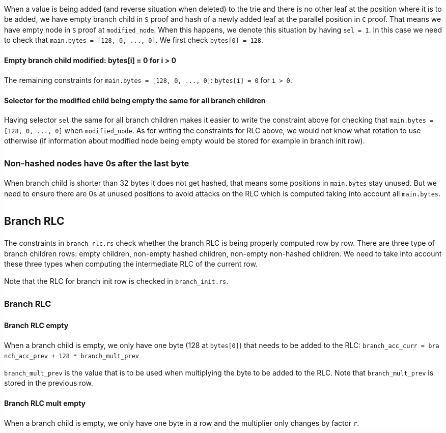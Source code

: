 When a value is being added (and reverse situation when deleted) to the trie and
there is no other leaf at the position where it is to be added, we have empty branch child
in `S` proof and hash of a newly added leaf at the parallel position in `C` proof.
That means we have empty node in `S` proof at `modified_node`.
When this happens, we denote this situation by having `sel = 1`.
In this case we need to check that `main.bytes = [128, 0, ..., 0]`.
We first check `bytes[0] = 128`.

#### Empty branch child modified: bytes[i] = 0 for i > 0

The remaining constraints for `main.bytes = [128, 0, ..., 0]`:
`bytes[i] = 0` for `i > 0`.

#### Selector for the modified child being empty the same for all branch children

Having selector `sel` the same for all branch children makes it easier to write 
the constraint above for checking that `main.bytes = [128, 0, ..., 0]`
when `modified_node`. As for writing the constraints for RLC above, we would not know
what rotation to use otherwise (if information about modified node being empty would
be stored for example in branch init row).

### Non-hashed nodes have 0s after the last byte

When branch child is shorter than 32 bytes it does not get hashed, that means some positions
in `main.bytes` stay unused. But we need to ensure there are 0s at unused positions to avoid
attacks on the RLC which is computed taking into account all `main.bytes`.

## Branch RLC

The constraints in `branch_rlc.rs` check whether the branch RLC is being properly computed row by row.
There are three type of branch children rows: empty children, non-empty hashed children,
non-empty non-hashed children. We need to take into account these three types when computing
the intermediate RLC of the current row.

Note that the RLC for branch init row is checked in `branch_init.rs`.

### Branch RLC

#### Branch RLC empty

When a branch child is empty, we only have one byte (128 at `bytes[0]`)
that needs to be added to the RLC:
`branch_acc_curr = branch_acc_prev + 128 * branch_mult_prev`

`branch_mult_prev` is the value that is to be used when multiplying the byte to be added
to the RLC. Note that `branch_mult_prev` is stored in the previous row.

#### Branch RLC mult empty

When a branch child is empty, we only have one byte in a row and the multiplier only
changes by factor `r`.
